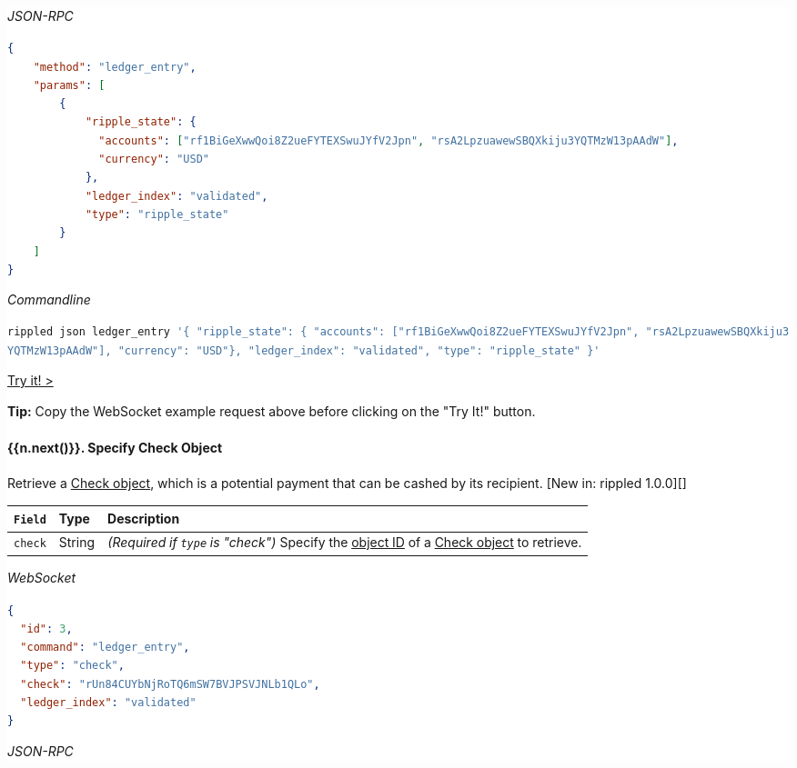 *JSON-RPC*

```json
{
    "method": "ledger_entry",
    "params": [
        {
            "ripple_state": {
              "accounts": ["rf1BiGeXwwQoi8Z2ueFYTEXSwuJYfV2Jpn", "rsA2LpzuawewSBQXkiju3YQTMzW13pAAdW"],
              "currency": "USD"
            },
            "ledger_index": "validated",
            "type": "ripple_state"
        }
    ]
}
```

*Commandline*

```sh
rippled json ledger_entry '{ "ripple_state": { "accounts": ["rf1BiGeXwwQoi8Z2ueFYTEXSwuJYfV2Jpn", "rsA2LpzuawewSBQXkiju3YQTMzW13pAAdW"], "currency": "USD"}, "ledger_index": "validated", "type": "ripple_state" }'
```



[Try it! >](websocket-api-tool.html#ledger_entry)

**Tip:** Copy the WebSocket example request above before clicking on the "Try It!" button. 


#### {{n.next()}}. Specify Check Object

Retrieve a [Check object](check.html), which is a potential payment that can be cashed by its recipient. [New in: rippled 1.0.0][]

| `Field`                 | Type                       | Description           |
|:------------------------|:---------------------------|:----------------------|
| `check`                 | String                     | _(Required if `type` is "check")_ Specify the [object ID](ledger-object-ids.html) of a [Check object](check.html) to retrieve. |



*WebSocket*

```json
{
  "id": 3,
  "command": "ledger_entry",
  "type": "check",
  "check": "rUn84CUYbNjRoTQ6mSW7BVJPSVJNLb1QLo",
  "ledger_index": "validated"
}
```

*JSON-RPC*
